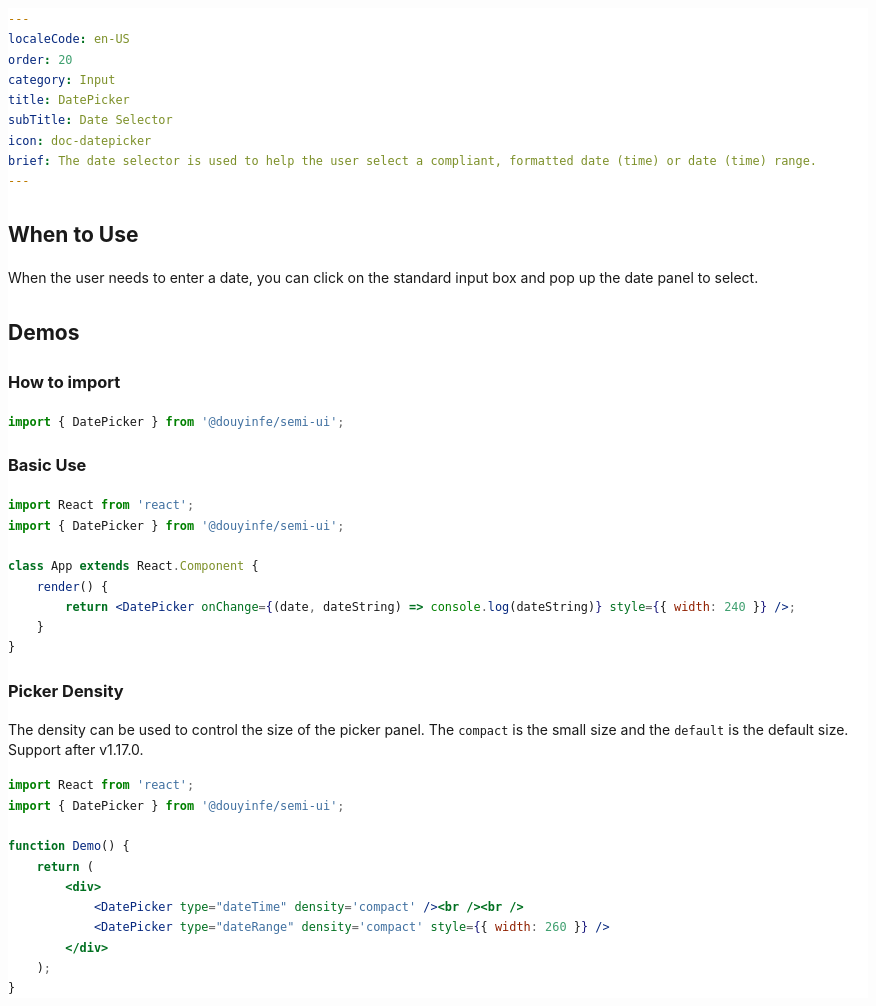 ```yaml
---
localeCode: en-US
order: 20
category: Input
title: DatePicker
subTitle: Date Selector
icon: doc-datepicker
brief: The date selector is used to help the user select a compliant, formatted date (time) or date (time) range.
---
```


## When to Use

When the user needs to enter a date, you can click on the standard input box and pop up the date panel to select.

## Demos

### How to import

```jsx import 
import { DatePicker } from '@douyinfe/semi-ui';
```


### Basic Use

```jsx live=true
import React from 'react';
import { DatePicker } from '@douyinfe/semi-ui';

class App extends React.Component {
    render() {
        return <DatePicker onChange={(date, dateString) => console.log(dateString)} style={{ width: 240 }} />;
    }
}
```

### Picker Density

The density can be used to control the size of the picker panel. The `compact` is the small size and the `default` is the default size. Support after v1.17.0.

```jsx live=true
import React from 'react';
import { DatePicker } from '@douyinfe/semi-ui';

function Demo() {
    return (
        <div>
            <DatePicker type="dateTime" density='compact' /><br /><br />
            <DatePicker type="dateRange" density='compact' style={{ width: 260 }} />
        </div>
    );
}
```
